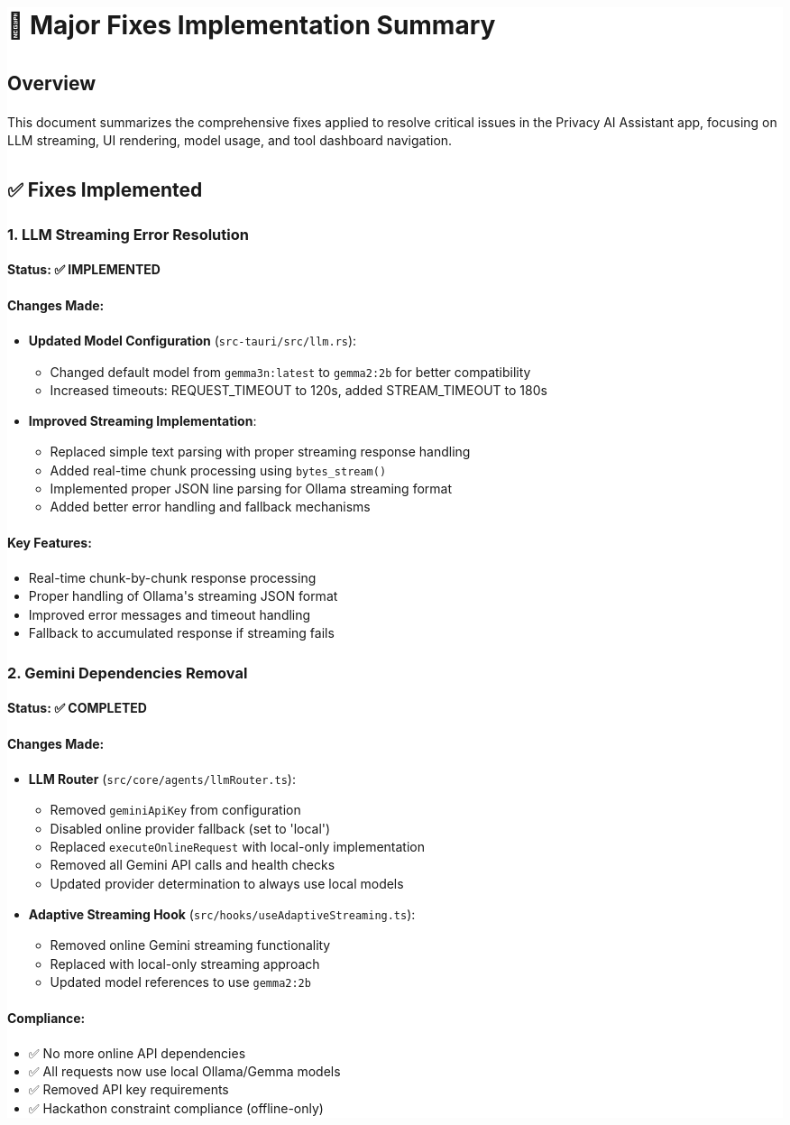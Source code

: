 # 🔧 Major Fixes Implementation Summary

## Overview
This document summarizes the comprehensive fixes applied to resolve critical issues in the Privacy AI Assistant app, focusing on LLM streaming, UI rendering, model usage, and tool dashboard navigation.

## ✅ Fixes Implemented

### 1. LLM Streaming Error Resolution
**Status: ✅ IMPLEMENTED**

#### Changes Made:
- **Updated Model Configuration** (`src-tauri/src/llm.rs`):
  - Changed default model from `gemma3n:latest` to `gemma2:2b` for better compatibility
  - Increased timeouts: REQUEST_TIMEOUT to 120s, added STREAM_TIMEOUT to 180s
  
- **Improved Streaming Implementation**:
  - Replaced simple text parsing with proper streaming response handling
  - Added real-time chunk processing using `bytes_stream()`
  - Implemented proper JSON line parsing for Ollama streaming format
  - Added better error handling and fallback mechanisms

#### Key Features:
- Real-time chunk-by-chunk response processing
- Proper handling of Ollama's streaming JSON format
- Improved error messages and timeout handling
- Fallback to accumulated response if streaming fails

### 2. Gemini Dependencies Removal
**Status: ✅ COMPLETED**

#### Changes Made:
- **LLM Router** (`src/core/agents/llmRouter.ts`):
  - Removed `geminiApiKey` from configuration
  - Disabled online provider fallback (set to 'local')
  - Replaced `executeOnlineRequest` with local-only implementation
  - Removed all Gemini API calls and health checks
  - Updated provider determination to always use local models

- **Adaptive Streaming Hook** (`src/hooks/useAdaptiveStreaming.ts`):
  - Removed online Gemini streaming functionality
  - Replaced with local-only streaming approach
  - Updated model references to use `gemma2:2b`

#### Compliance:
- ✅ No more online API dependencies
- ✅ All requests now use local Ollama/Gemma models
- ✅ Removed API key requirements
- ✅ Hackathon constraint compliance (offline-only)
